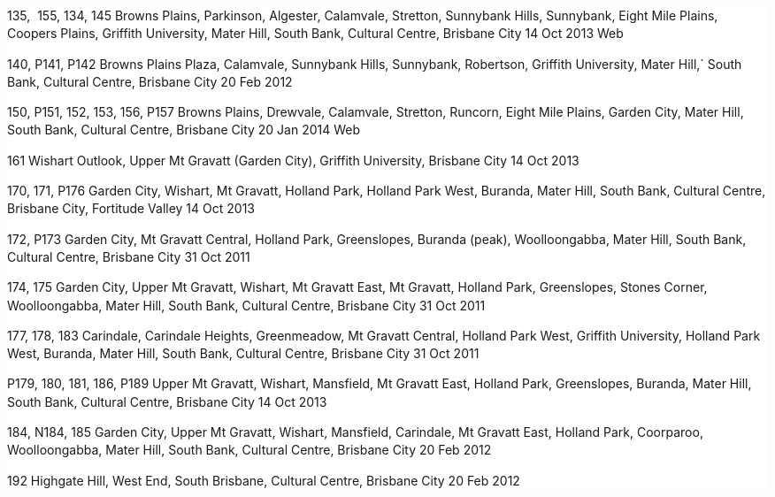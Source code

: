   135,  155, 134, 145                           Browns Plains, Parkinson, Algester, Calamvale, Stretton, Sunnybank Hills, Sunnybank, Eight Mile Plains, Coopers Plains, Griffith University, Mater Hill, South Bank, Cultural Centre, Brisbane City                                                                                                                                        14 Oct 2013         Web

  140, P141, P142                               Browns Plains Plaza, Calamvale, Sunnybank Hills, Sunnybank, Robertson, Griffith University, Mater Hill,\` South Bank, Cultural Centre, Brisbane City                                                                                                                                                                                       20 Feb 2012          

  150, P151, 152, 153, 156, P157                Browns Plains, Drewvale, Calamvale, Stretton, Runcorn, Eight Mile Plains, Garden City, Mater Hill, South Bank, Cultural Centre, Brisbane City                                                                                                                                                                                              20 Jan 2014         Web

  161                                           Wishart Outlook, Upper Mt Gravatt (Garden City), Griffith University, Brisbane City                                                                                                                                                                                                                                                        14 Oct 2013          

  170, 171, P176                                Garden City, Wishart, Mt Gravatt, Holland Park, Holland Park West, Buranda, Mater Hill, South Bank, Cultural Centre, Brisbane City, Fortitude Valley                                                                                                                                                                                       14 Oct 2013          

  172, P173                                     Garden City, Mt Gravatt Central, Holland Park, Greenslopes, Buranda (peak), Woolloongabba, Mater Hill, South Bank, Cultural Centre, Brisbane City                                                                                                                                                                                          31 Oct 2011          

  174, 175                                      Garden City, Upper Mt Gravatt, Wishart, Mt Gravatt East, Mt Gravatt, Holland Park, Greenslopes, Stones Corner, Woolloongabba, Mater Hill, South Bank, Cultural Centre, Brisbane City                                                                                                                                                       31 Oct 2011          

  177, 178, 183                                 Carindale, Carindale Heights, Greenmeadow, Mt Gravatt Central, Holland Park West, Griffith University, Holland Park West, Buranda, Mater Hill, South Bank, Cultural Centre, Brisbane City                                                                                                                                                  31 Oct 2011          

  P179, 180, 181, 186, P189                     Upper Mt Gravatt, Wishart, Mansfield, Mt Gravatt East, Holland Park, Greenslopes, Buranda, Mater Hill, South Bank, Cultural Centre, Brisbane City                                                                                                                                                                                          14 Oct 2013          

  184, N184, 185                                Garden City, Upper Mt Gravatt, Wishart, Mansfield, Carindale, Mt Gravatt East, Holland Park, Coorparoo, Woolloongabba, Mater Hill, South Bank, Cultural Centre, Brisbane City                                                                                                                                                              20 Feb 2012          

  192                                           Highgate Hill, West End, South Brisbane, Cultural Centre, Brisbane City                                                                                                                                                                                                                                                                    20 Feb 2012          
